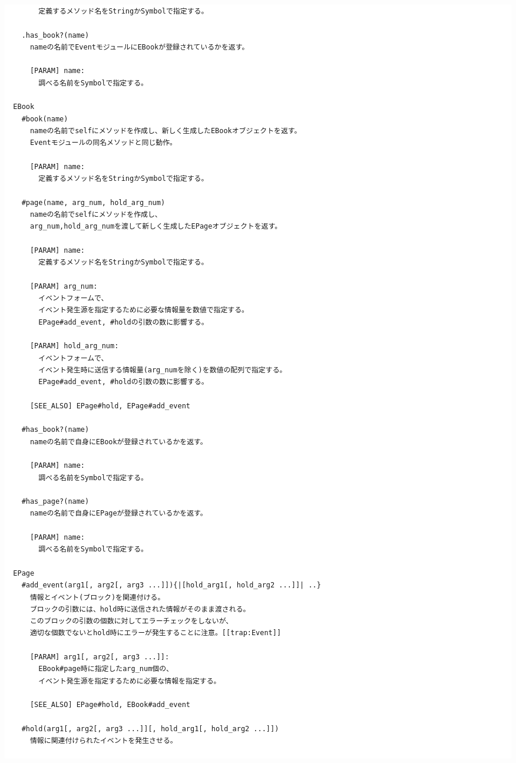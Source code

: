 ```
        定義するメソッド名をStringかSymbolで指定する。
    
    .has_book?(name)
      nameの名前でEventモジュールにEBookが登録されているかを返す。
      
      [PARAM] name:
        調べる名前をSymbolで指定する。
    
  EBook
    #book(name)
      nameの名前でselfにメソッドを作成し、新しく生成したEBookオブジェクトを返す。
      Eventモジュールの同名メソッドと同じ動作。
      
      [PARAM] name:
        定義するメソッド名をStringかSymbolで指定する。
    
    #page(name, arg_num, hold_arg_num)
      nameの名前でselfにメソッドを作成し、
      arg_num,hold_arg_numを渡して新しく生成したEPageオブジェクトを返す。
      
      [PARAM] name:
        定義するメソッド名をStringかSymbolで指定する。
      
      [PARAM] arg_num:
        イベントフォームで、
        イベント発生源を指定するために必要な情報量を数値で指定する。
        EPage#add_event, #holdの引数の数に影響する。
      
      [PARAM] hold_arg_num:
        イベントフォームで、
        イベント発生時に送信する情報量(arg_numを除く)を数値の配列で指定する。
        EPage#add_event, #holdの引数の数に影響する。
      
      [SEE_ALSO] EPage#hold, EPage#add_event
    
    #has_book?(name)
      nameの名前で自身にEBookが登録されているかを返す。
      
      [PARAM] name:
        調べる名前をSymbolで指定する。
    
    #has_page?(name)
      nameの名前で自身にEPageが登録されているかを返す。
      
      [PARAM] name:
        調べる名前をSymbolで指定する。
    
  EPage
    #add_event(arg1[, arg2[, arg3 ...]]){|[hold_arg1[, hold_arg2 ...]]| ..}
      情報とイベント(ブロック)を関連付ける。
      ブロックの引数には、hold時に送信された情報がそのまま渡される。
      このブロックの引数の個数に対してエラーチェックをしないが、
      適切な個数でないとhold時にエラーが発生することに注意。[[trap:Event]]
      
      [PARAM] arg1[, arg2[, arg3 ...]]:
        EBook#page時に指定したarg_num個の、
        イベント発生源を指定するために必要な情報を指定する。
      
      [SEE_ALSO] EPage#hold, EBook#add_event
    
    #hold(arg1[, arg2[, arg3 ...]][, hold_arg1[, hold_arg2 ...]])
      情報に関連付けられたイベントを発生させる。
      
```